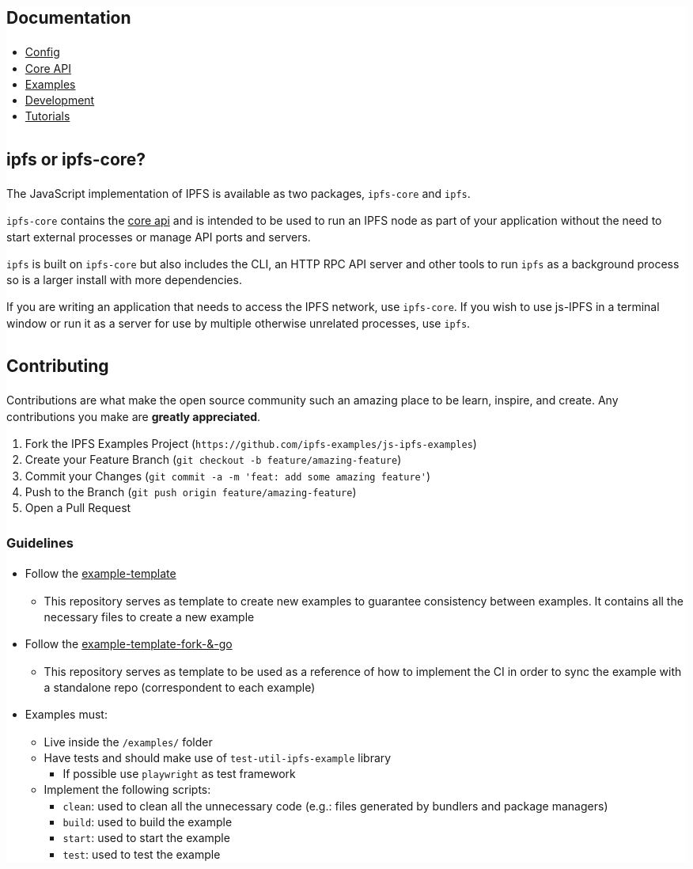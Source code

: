 ## Documentation

- [Config](https://docs.ipfs.io/)
- [Core API](https://github.com/ipfs/js-ipfs/tree/master/docs/core-api)
- [Examples](https://github.com/ipfs-examples/js-ipfs-examples)
- [Development](https://github.com/ipfs/js-ipfs/blob/master/docs/DEVELOPMENT.md)
- [Tutorials](https://proto.school)

## ipfs or ipfs-core?

The JavaScript implementation of IPFS is available as two packages, `ipfs-core` and `ipfs`.

`ipfs-core` contains the [core api](https://github.com/ipfs/js-ipfs/tree/master/docs/core-api) and is intended to be used to run an IPFS node as part of your application without the need to start external processes or manage API ports and servers.

`ipfs` is built on `ipfs-core` but also includes the CLI, an HTTP RPC API server and other tools to run `ipfs` as a background process so is a larger install with more dependencies.

If you are writing an application that needs to access the IPFS network, use `ipfs-core`.  If you wish to use js-IPFS in a terminal window or run it as a server for use by multiple otherwise unrelated processes, use `ipfs`.

## Contributing

Contributions are what make the open source community such an amazing place to be learn, inspire, and create. Any contributions you make are **greatly appreciated**.

1. Fork the IPFS Examples Project (`https://github.com/ipfs-examples/js-ipfs-examples`)
2. Create your Feature Branch (`git checkout -b feature/amazing-feature`)
3. Commit your Changes (`git commit -a -m 'feat: add some amazing feature'`)
4. Push to the Branch (`git push origin feature/amazing-feature`)
5. Open a Pull Request

### Guidelines

- Follow the [example-template](https://github.com/ipfs-examples/example-template)
  - This repository serves as template to create new examples to guarantee consistency between examples. It contains all the necessary files to create a new example

- Follow the [example-template-fork-&-go](https://github.com/ipfs-examples/example-fork-go-template)
  - This repository serves as template to be used as a reference of how to implement the CI in order to sync the example with a standalone repo (correspondent to each example)

- Examples must:
  - Live inside the `/examples/` folder
  - Have tests and should make use of `test-util-ipfs-example` library
    - If possible use `playwright` as test framework
  - Implement the following scripts:
    - `clean`: used to clean all the unnecessary code (e.g.: files generated by bundlers and package managers)
    - `build`: used to build the example
    - `start`: used to start the example
    - `test`: used to test the example
